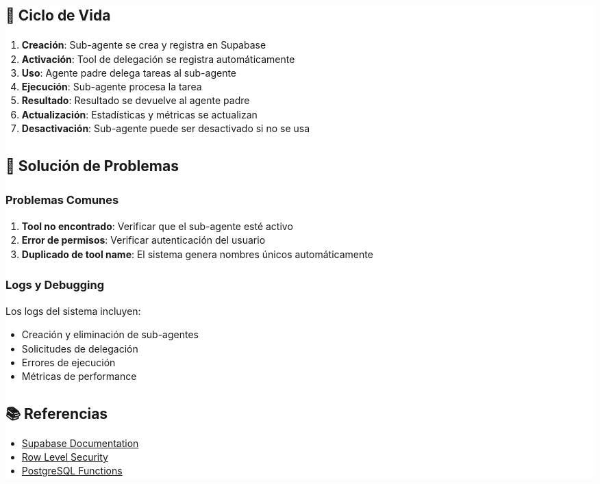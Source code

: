 ## 🔄 Ciclo de Vida

1. **Creación**: Sub-agente se crea y registra en Supabase
2. **Activación**: Tool de delegación se registra automáticamente
3. **Uso**: Agente padre delega tareas al sub-agente
4. **Ejecución**: Sub-agente procesa la tarea
5. **Resultado**: Resultado se devuelve al agente padre
6. **Actualización**: Estadísticas y métricas se actualizan
7. **Desactivación**: Sub-agente puede ser desactivado si no se usa

## 🐛 Solución de Problemas

### Problemas Comunes

1. **Tool no encontrado**: Verificar que el sub-agente esté activo
2. **Error de permisos**: Verificar autenticación del usuario
3. **Duplicado de tool name**: El sistema genera nombres únicos automáticamente

### Logs y Debugging

Los logs del sistema incluyen:
- Creación y eliminación de sub-agentes
- Solicitudes de delegación
- Errores de ejecución
- Métricas de performance

## 📚 Referencias

- [Supabase Documentation](https://supabase.com/docs)
- [Row Level Security](https://supabase.com/docs/guides/auth/row-level-security)
- [PostgreSQL Functions](https://www.postgresql.org/docs/current/functions.html)
